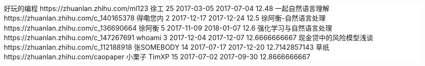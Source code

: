 <tr>
<td>好玩的编程</td>
<td>https://zhuanlan.zhihu.com/ml123</td>
<td>徐工</td>
<td>25</td>
<td>2017-03-05</td>
<td>2017-07-04</td>
<td>12.48</td>
</tr>

<tr>
<td>一起自然语言理解</td>
<td>https://zhuanlan.zhihu.com/c_140165378</td>
<td>得嘞您内</td>
<td>2</td>
<td>2017-12-17</td>
<td>2017-12-24</td>
<td>12.5</td>
</tr>

<tr>
<td>徐阿衡-自然语言处理</td>
<td>https://zhuanlan.zhihu.com/c_136690664</td>
<td>徐阿衡</td>
<td>5</td>
<td>2017-11-09</td>
<td>2018-01-07</td>
<td>12.6</td>
</tr>

<tr>
<td>强化学习与自然语言处理</td>
<td>https://zhuanlan.zhihu.com/c_147267691</td>
<td>whoami</td>
<td>3</td>
<td>2017-12-04</td>
<td>2017-12-07</td>
<td>12.6666666667</td>
</tr>

<tr>
<td>现金贷中的风险模型浅谈</td>
<td>https://zhuanlan.zhihu.com/c_112188918</td>
<td>张SOMEBODY</td>
<td>14</td>
<td>2017-07-17</td>
<td>2017-12-20</td>
<td>12.7142857143</td>
</tr>

<tr>
<td>草纸</td>
<td>https://zhuanlan.zhihu.com/caopaper</td>
<td>小栗子 TimXP</td>
<td>15</td>
<td>2017-07-02</td>
<td>2017-09-30</td>
<td>12.8666666667</td>
</tr>
